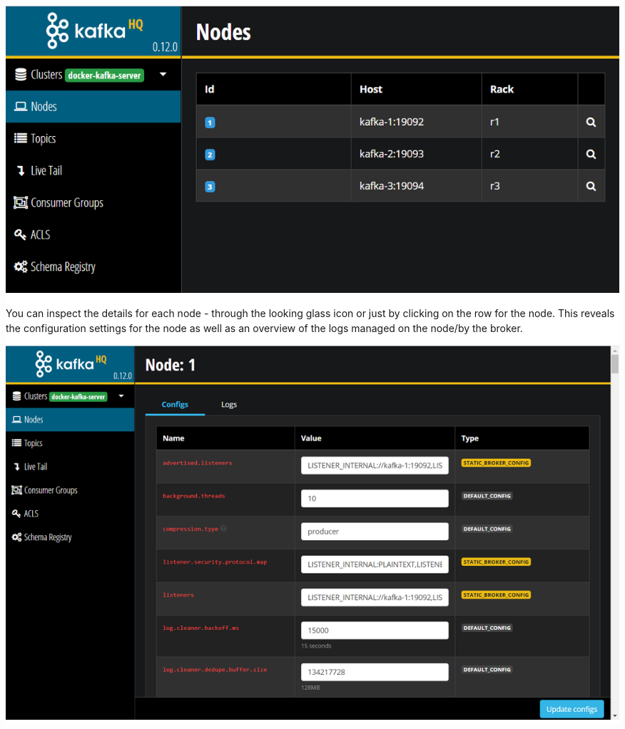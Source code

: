![AKQH Nodes in Cluster](./images/akhq-nodes-1.png) 

You can inspect the details for each node - through the looking glass icon or just by clicking on the row for the node. This reveals the configuration settings for the node as well as an overview of the logs managed on the node/by the broker.

![AKQH Node Details](./images/akhq-nodes-2.png) 
